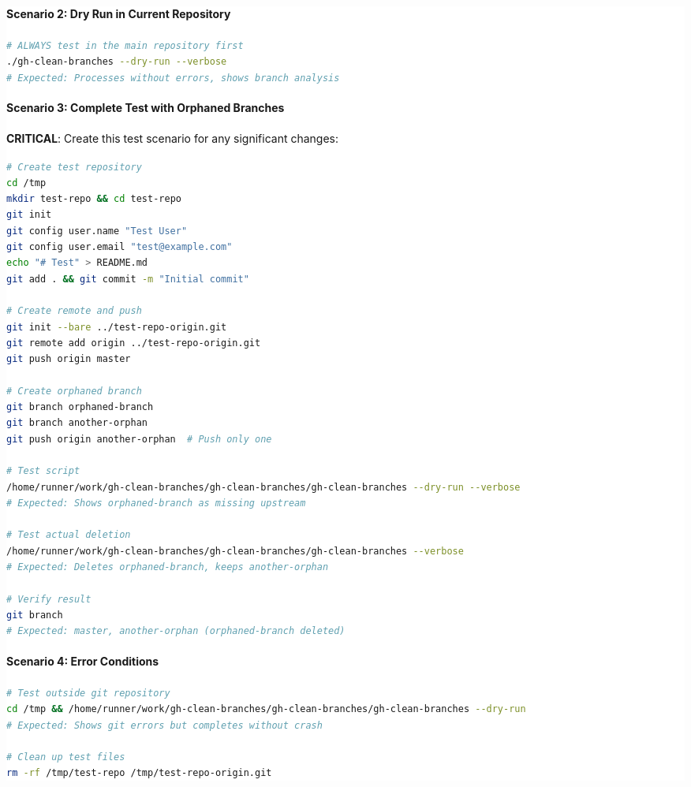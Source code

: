 #### Scenario 2: Dry Run in Current Repository
```bash
# ALWAYS test in the main repository first
./gh-clean-branches --dry-run --verbose
# Expected: Processes without errors, shows branch analysis
```

#### Scenario 3: Complete Test with Orphaned Branches
**CRITICAL**: Create this test scenario for any significant changes:
```bash
# Create test repository
cd /tmp
mkdir test-repo && cd test-repo
git init
git config user.name "Test User"
git config user.email "test@example.com"
echo "# Test" > README.md
git add . && git commit -m "Initial commit"

# Create remote and push
git init --bare ../test-repo-origin.git
git remote add origin ../test-repo-origin.git
git push origin master

# Create orphaned branch
git branch orphaned-branch
git branch another-orphan
git push origin another-orphan  # Push only one

# Test script
/home/runner/work/gh-clean-branches/gh-clean-branches/gh-clean-branches --dry-run --verbose
# Expected: Shows orphaned-branch as missing upstream

# Test actual deletion
/home/runner/work/gh-clean-branches/gh-clean-branches/gh-clean-branches --verbose
# Expected: Deletes orphaned-branch, keeps another-orphan

# Verify result
git branch
# Expected: master, another-orphan (orphaned-branch deleted)
```

#### Scenario 4: Error Conditions
```bash
# Test outside git repository
cd /tmp && /home/runner/work/gh-clean-branches/gh-clean-branches/gh-clean-branches --dry-run
# Expected: Shows git errors but completes without crash

# Clean up test files
rm -rf /tmp/test-repo /tmp/test-repo-origin.git
```
